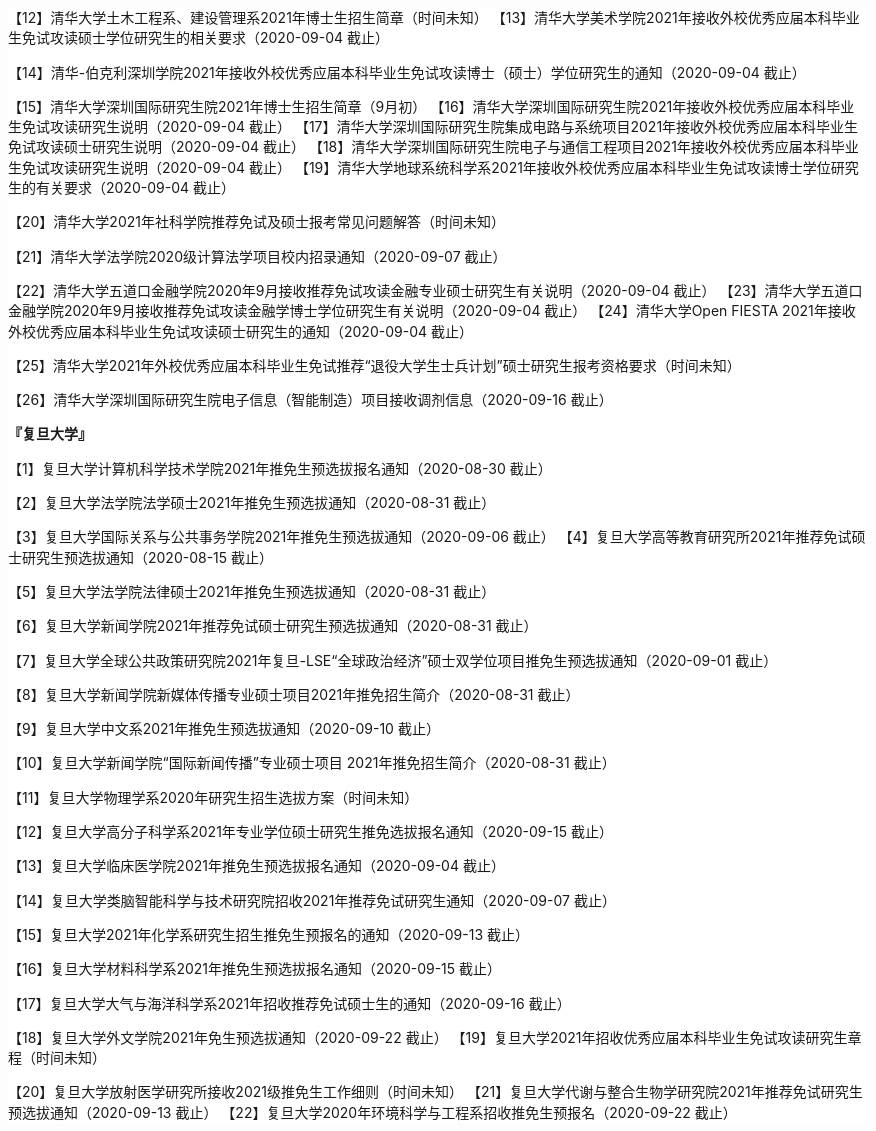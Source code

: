 【12】清华大学土木工程系、建设管理系2021年博士生招生简章（时间未知）
【13】清华大学美术学院2021年接收外校优秀应届本科毕业生免试攻读硕士学位研究生的相关要求（2020-09-04 截止）

【14】清华-伯克利深圳学院2021年接收外校优秀应届本科毕业生免试攻读博士（硕士）学位研究生的通知（2020-09-04 截止）

【15】清华大学深圳国际研究生院2021年博士生招生简章（9月初）
【16】清华大学深圳国际研究生院2021年接收外校优秀应届本科毕业生免试攻读研究生说明（2020-09-04 截止）
【17】清华大学深圳国际研究生院集成电路与系统项目2021年接收外校优秀应届本科毕业生免试攻读硕士研究生说明（2020-09-04 截止）
【18】清华大学深圳国际研究生院电子与通信工程项目2021年接收外校优秀应届本科毕业生免试攻读研究生说明（2020-09-04 截止）
【19】清华大学地球系统科学系2021年接收外校优秀应届本科毕业生免试攻读博士学位研究生的有关要求（2020-09-04 截止）

【20】清华大学2021年社科学院推荐免试及硕士报考常见问题解答（时间未知）

【21】清华大学法学院2020级计算法学项目校内招录通知（2020-09-07 截止）

【22】清华大学五道口金融学院2020年9月接收推荐免试攻读金融专业硕士研究生有关说明（2020-09-04 截止）
【23】清华大学五道口金融学院2020年9月接收推荐免试攻读金融学博士学位研究生有关说明（2020-09-04 截止）
【24】清华大学Open FIESTA 2021年接收外校优秀应届本科毕业生免试攻读硕士研究生的通知（2020-09-04 截止）

【25】清华大学2021年外校优秀应届本科毕业生免试推荐“退役大学生士兵计划”硕士研究生报考资格要求（时间未知）

【26】清华大学深圳国际研究生院电子信息（智能制造）项目接收调剂信息（2020-09-16 截止）

**『复旦大学』**

【1】复旦大学计算机科学技术学院2021年推免生预选拔报名通知（2020-08-30 截止）

【2】复旦大学法学院法学硕士2021年推免生预选拔通知（2020-08-31 截止）

【3】复旦大学国际关系与公共事务学院2021年推免生预选拔通知（2020-09-06 截止）
【4】复旦大学高等教育研究所2021年推荐免试硕士研究生预选拔通知（2020-08-15 截止）

【5】复旦大学法学院法律硕士2021年推免生预选拔通知（2020-08-31 截止）

【6】复旦大学新闻学院2021年推荐免试硕士研究生预选拔通知（2020-08-31 截止）

【7】复旦大学全球公共政策研究院2021年复旦-LSE“全球政治经济”硕士双学位项目推免生预选拔通知（2020-09-01 截止）

【8】复旦大学新闻学院新媒体传播专业硕士项目2021年推免招生简介（2020-08-31 截止）

【9】复旦大学中文系2021年推免生预选拔通知（2020-09-10 截止）

【10】复旦大学新闻学院“国际新闻传播”专业硕士项目 2021年推免招生简介（2020-08-31 截止）

【11】复旦大学物理学系2020年研究生招生选拔方案（时间未知）

【12】复旦大学高分子科学系2021年专业学位硕士研究生推免选拔报名通知（2020-09-15 截止）

【13】复旦大学临床医学院2021年推免生预选拔报名通知（2020-09-04 截止）

【14】复旦大学类脑智能科学与技术研究院招收2021年推荐免试研究生通知（2020-09-07 截止）

【15】复旦大学2021年化学系研究生招生推免生预报名的通知（2020-09-13 截止）

【16】复旦大学材料科学系2021年推免生预选拔报名通知（2020-09-15 截止）

【17】复旦大学大气与海洋科学系2021年招收推荐免试硕士生的通知（2020-09-16 截止）

【18】复旦大学外文学院2021年免生预选拔通知（2020-09-22 截止）
【19】复旦大学2021年招收优秀应届本科毕业生免试攻读研究生章程（时间未知）

【20】复旦大学放射医学研究所接收2021级推免生工作细则（时间未知）
【21】复旦大学代谢与整合生物学研究院2021年推荐免试研究生预选拔通知（2020-09-13 截止）
【22】复旦大学2020年环境科学与工程系招收推免生预报名（2020-09-22 截止）
